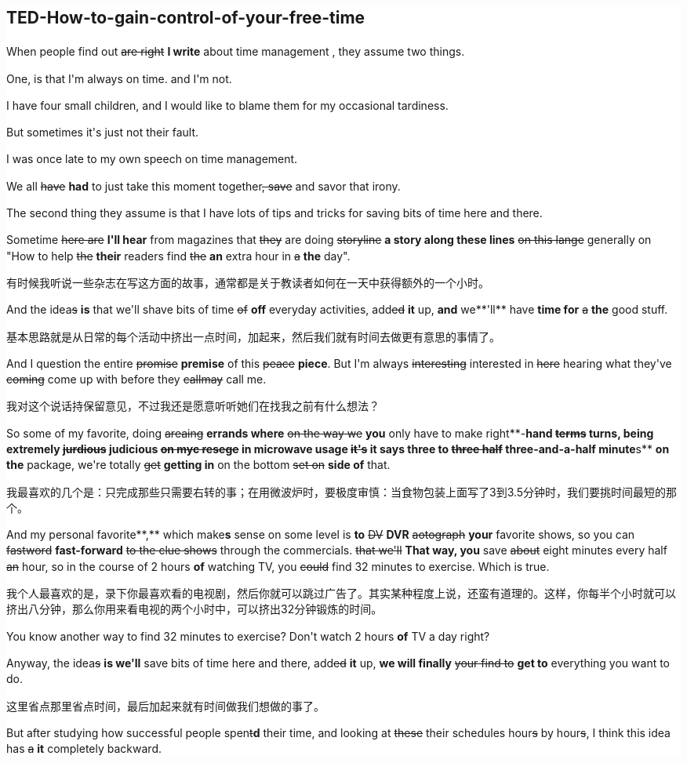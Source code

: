 ## TED-How-to-gain-control-of-your-free-time

When people find out ~~are right~~ **I write** about time management , they assume two things.

One, is that I'm always on time. and I'm not. 

I have four small children, and I would like to blame them for my occasional tardiness.

But sometimes it's just not their fault.

I was once late to my own speech on time management.

We all ~~have~~ **had** to just take this moment together~~, save~~ and savor that irony.

The second thing they assume is that I have lots of tips and tricks for saving bits of time here and there.

Sometime ~~here are~~ **I'll hear** from magazines that ~~they~~ are doing ~~storyline~~ **a story along these lines** ~~on this lange~~ generally on "How to help ~~the~~ **their** readers find ~~the~~ **an** extra hour in ~~a~~ **the** day".

 有时候我听说一些杂志在写这方面的故事，通常都是关于教读者如何在一天中获得额外的一个小时。

 And the idea~~s~~ **is** that we'll shave bits of time ~~of~~ **off** everyday activities, add~~ed~~ **it** up, **and** we**'ll** have **time for** ~~a~~ **the** good stuff.

基本思路就是从日常的每个活动中挤出一点时间，加起来，然后我们就有时间去做更有意思的事情了。

And I question the entire ~~promise~~ **premise** of this ~~peace~~ **piece**. But I'm always ~~interesting~~ interested in ~~here~~ hearing what they've ~~coming~~ come up with before they ~~callmay~~ call me.

我对这个说话持保留意见，不过我还是愿意听听她们在找我之前有什么想法？

So some of my favorite, doing ~~areaing~~ **errands where** ~~on the way we~~ **you** only have to make right**-**hand ~~terms~~ **turns**, being extremely ~~jurdious~~ **judicious** ~~on myc resege~~ **in microwave usage** ~~it's~~ **it says** three to ~~three half~~ **three-and-a-half** minute**s** **on the** package, we're totally ~~get~~ **getting in** on the bottom ~~set on~~ **side of** that.

 我最喜欢的几个是：只完成那些只需要右转的事；在用微波炉时，要极度审慎：当食物包装上面写了3到3.5分钟时，我们要挑时间最短的那个。

And my personal favorite**,** which make**s** sense on some level is **to** ~~DV~~ **DVR** ~~aotograph~~ **your** favorite shows, so you can ~~fastword~~ **fast-forward** ~~to the clue shows~~ through the commercials. ~~that we'll~~ **That way, you** save ~~about~~ eight minutes every half ~~an~~ hour, so in the course of 2 hours **of** watching TV, you ~~could~~ find 32 minutes to exercise. Which is true.

我个人最喜欢的是，录下你最喜欢看的电视剧，然后你就可以跳过广告了。其实某种程度上说，还蛮有道理的。这样，你每半个小时就可以挤出八分钟，那么你用来看电视的两个小时中，可以挤出32分钟锻炼的时间。

You know another way to find 32 minutes to exercise? Don't watch 2 hours **of** TV a day right?

Anyway, the idea~~s~~ **is we'll** save bits of time here and there, add~~ed~~ **it** up, **we will finally** ~~your find to~~ **get to** everything you want to do.

这里省点那里省点时间，最后加起来就有时间做我们想做的事了。

But after studying how successful people spen~~t~~**d** their time, and looking at ~~these~~ their schedules hour~~s~~ by hour~~s~~, I think this idea has ~~a~~ **it** completely backward.
